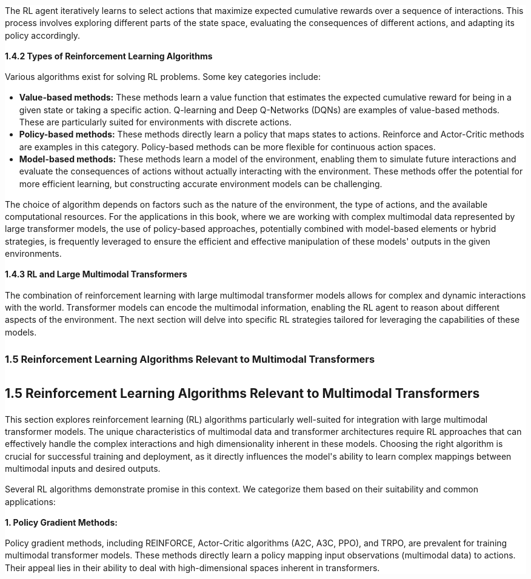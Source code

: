 The RL agent iteratively learns to select actions that maximize expected cumulative rewards over a sequence of interactions. This process involves exploring different parts of the state space, evaluating the consequences of different actions, and adapting its policy accordingly.

**1.4.2 Types of Reinforcement Learning Algorithms**

Various algorithms exist for solving RL problems.  Some key categories include:

* **Value-based methods:** These methods learn a value function that estimates the expected cumulative reward for being in a given state or taking a specific action. Q-learning and Deep Q-Networks (DQNs) are examples of value-based methods.  These are particularly suited for environments with discrete actions.
* **Policy-based methods:** These methods directly learn a policy that maps states to actions.  Reinforce and Actor-Critic methods are examples in this category.  Policy-based methods can be more flexible for continuous action spaces.
* **Model-based methods:** These methods learn a model of the environment, enabling them to simulate future interactions and evaluate the consequences of actions without actually interacting with the environment.  These methods offer the potential for more efficient learning, but constructing accurate environment models can be challenging.

The choice of algorithm depends on factors such as the nature of the environment, the type of actions, and the available computational resources.  For the applications in this book, where we are working with complex multimodal data represented by large transformer models, the use of policy-based approaches, potentially combined with model-based elements or hybrid strategies, is frequently leveraged to ensure the efficient and effective manipulation of these models' outputs in the given environments.

**1.4.3 RL and Large Multimodal Transformers**

The combination of reinforcement learning with large multimodal transformer models allows for complex and dynamic interactions with the world.  Transformer models can encode the multimodal information, enabling the RL agent to reason about different aspects of the environment.  The next section will delve into specific RL strategies tailored for leveraging the capabilities of these models.


### 1.5 Reinforcement Learning Algorithms Relevant to Multimodal Transformers

## 1.5 Reinforcement Learning Algorithms Relevant to Multimodal Transformers

This section explores reinforcement learning (RL) algorithms particularly well-suited for integration with large multimodal transformer models.  The unique characteristics of multimodal data and transformer architectures require RL approaches that can effectively handle the complex interactions and high dimensionality inherent in these models.  Choosing the right algorithm is crucial for successful training and deployment, as it directly influences the model's ability to learn complex mappings between multimodal inputs and desired outputs.

Several RL algorithms demonstrate promise in this context.  We categorize them based on their suitability and common applications:

**1. Policy Gradient Methods:**

Policy gradient methods, including REINFORCE, Actor-Critic algorithms (A2C, A3C, PPO), and TRPO, are prevalent for training multimodal transformer models.  These methods directly learn a policy mapping input observations (multimodal data) to actions.  Their appeal lies in their ability to deal with high-dimensional spaces inherent in transformers.
